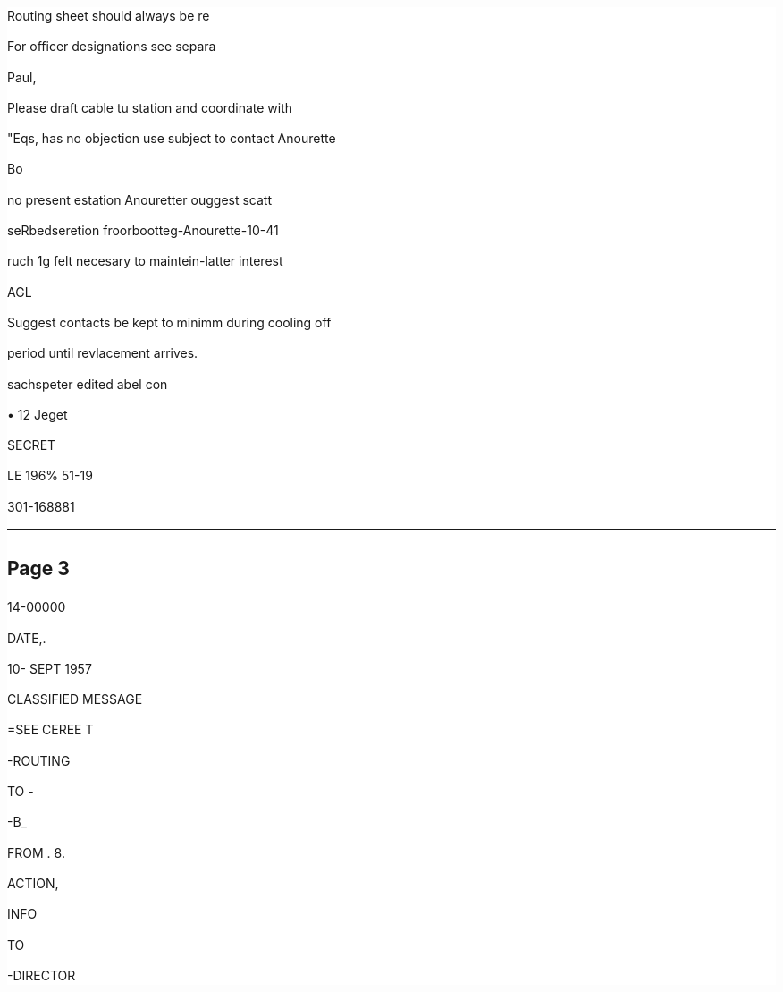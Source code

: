Routing sheet should always be re

For officer designations see separa

Paul,

Please draft cable tu station and coordinate with

"Eqs, has no objection use subject to contact Anourette

Bo

no present estation Anouretter ouggest scatt

seRbedseretion froorbootteg-Anourette-10-41

ruch 1g felt necesary to maintein-latter interest

AGL

Suggest contacts be kept to minimm during cooling off

period until revlacement arrives.

sachspeter edited abel con

• 12 Jeget

SECRET

LE 196% 51-19

301-168881

---

## Page 3

14-00000

DATE,.

10- SEPT 1957

CLASSIFIED MESSAGE

=SEE CEREE T

-ROUTING

TO -

-B_

FROM . 8.

ACTION,

INFO

TO

-DIRECTOR
